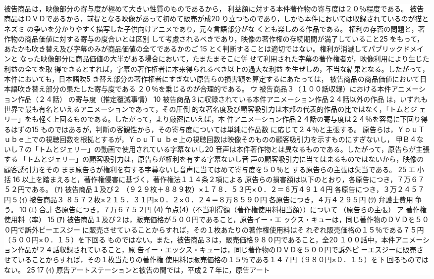 被告商品は，映像部分の寄与度が極めて大きい性質のものであるから，
利益額に対する本件著作物の寄与度は２０％程度である。 
被告商品はＤＶＤであるから，前提となる映像があって初めて販売が成20 
り立つものであり，しかも本件においては収録されているのが猫とネズミ
の争いを分かりやすく描写した子供向けアニメであり，元々言語部分がな
くとも楽しめる作品である。 
権利の存否の問題と，著作物の商品価値に対する寄与の度合いとは区別
して考慮されるべきであり，映像の著作権の存続期間が満了していること25 
をもって，あたかも吹き替え及び字幕のみが商品価値の全てであるかのご
 15 
とく判断することは適切ではない。権利が消滅してパブリックドメインと
なった映像部分に商品価値の大半がある場合において，たまたまそこに併
せて利用された字幕の著作権者が，映像利用により生じた利益の全てを取
得できるとすれば，字幕の著作権者に本来得られるべき以上の過大な利益
を生ぜしめ，不当な結果となる。したがって，本件においても，日本語吹5 
き替え部分の著作権者にすぎない原告らの損害額を算定するにあたっては，
被告商品の商品価値において日本語吹き替え部分の果たした寄与度である
２０％を乗じるのが合理的である。 
ウ 被告商品３（１００話収録）における本件アニメーション作品（２４話）
の寄与度（推定覆滅事情） 10 
被告商品３に収録されている本件アニメーション作品２４話以外の作品
は，いずれも世界で最も有名といえるアニメーションであって，その圧倒
的な著名度及び顧客吸引力は本邦の代表的作品の比ではなく，「トムとジ
ェリー」をも軽く上回るものである。したがって，より厳密にいえば，本
件アニメーション作品２４話の寄与度は２４％を容易に下回り得るはずの15 
ものではあるが，判断の客観性から，その寄与度については単純に作品数
に応じて２４％と主張する。 
原告らは，ＹｏｕＴｕｂｅ上での視聴回数を根拠とするが，ＹｏｕＴｕ
ｂｅ上の視聴回数は映像そのものの顧客吸引力を示すものにすぎないし，
甲Ｂ４ないし７の「トムとジェリー」の動画で使用されている字幕ないし20 
音声は本件著作物とは異なるものである。したがって，原告らが主張する
「トムとジェリー」の顧客吸引力は，原告らが権利を有する字幕ないし音
声の顧客吸引力に当てはまるものではないから，映像の顧客誘引力をその
まま原告らが権利を有する字幕ないし音声に当てはめて寄与度を５０％と
する原告らの主張は失当である。  25 
エ 小括 
 16 
以上を踏まえると，著作権侵害に基づく，著作権法１１４条２項による
原告らの損害額は以下のとおり，各原告につき，７万６７５２円である。 
(ｱ) 被告商品１及び２ 
（９２９枚＋８８９枚）×１７８．５３円×０．２＝６万４９１４円 
各原告につき，３万２４５７円 5 
(ｲ) 被告商品３ 
８５７２枚×２１５．３１円×０．２×０．２４＝８万８５９０円 
各原告につき，４万４２９５円 
(ｳ) 弁護士費用 
争う。 10 
(ｴ) 合計 
 各原告につき，７万６７５２円 
(4) 争点(4)（不当利得額（著作権使用料相当額））について 
（原告らの主張） 
ア 著作権使用料（率） 15 
(ｱ) 被告商品１及び２は，販売価格が５００円であること，原告イー・エ
ックス・キューは，同じ著作物のＤＶＤを５００円で訴外ピーエスジー
に販売させていることからすれば，その１枚あたりの著作権使用料はそ
れぞれ販売価格の１５％である７５円（５００円×０．１５）を下回る
ものではない。また，被告商品３は，販売価格９８０円であること，全20 
１００話中，本件アニメーション作品が２４話収録されていること，原
告イー・エックス・キューは，同じ著作物のＤＶＤを５００円で訴外ピ
ーエスジーに販売させていることからすれば，その１枚当たりの著作権
使用料は販売価格の１５％である１４７円（９８０円×０．１５）を下
回るものではない。 25 
 17 
(ｲ) 原告アートステーションと被告の間では，平成２７年に，原告アート